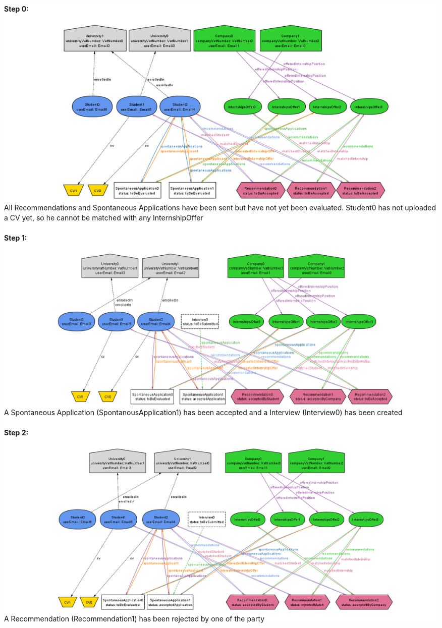 #### Step 0:
![Alloy Model Step 0](./Alloy/0.png)
All Recommendations and Spontaneous Applications have been sent but have not yet been
evaluated. Student0 has not uploaded a CV yet, so he cannot be matched with any InternshipOffer
#### Step 1:
![Alloy Model Step 1](./Alloy/1.png)
 A Spontaneous Application (SpontanousApplication1) has been accepted and a Interview (Interview0) has been created
#### Step 2:
![Alloy Model Step 2](./Alloy/2.png)
 A Recommendation (Recommendation1) has been rejected by one of the party